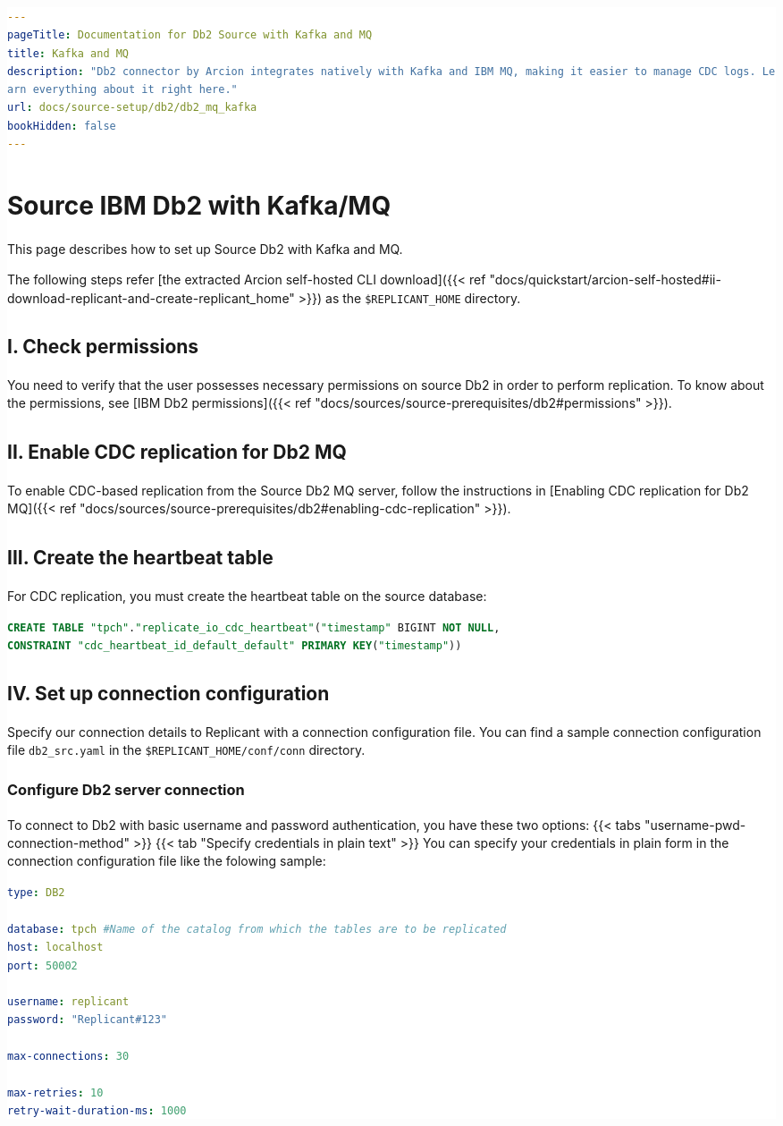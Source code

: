 ```yaml
---
pageTitle: Documentation for Db2 Source with Kafka and MQ
title: Kafka and MQ
description: "Db2 connector by Arcion integrates natively with Kafka and IBM MQ, making it easier to manage CDC logs. Learn everything about it right here."
url: docs/source-setup/db2/db2_mq_kafka
bookHidden: false
---
```


# Source IBM Db2 with Kafka/MQ
This page describes how to set up Source Db2 with Kafka and MQ.

The following steps refer [the extracted Arcion self-hosted CLI download]({{< ref "docs/quickstart/arcion-self-hosted#ii-download-replicant-and-create-replicant_home" >}}) as the `$REPLICANT_HOME` directory.

## I. Check permissions
You need to verify that the user possesses necessary permissions on source Db2 in order to perform replication. To know about the permissions, see [IBM Db2 permissions]({{< ref "docs/sources/source-prerequisites/db2#permissions" >}}).

## II. Enable CDC replication for Db2 MQ
To enable CDC-based replication from the Source Db2 MQ server, follow the instructions in [Enabling CDC replication for Db2 MQ]({{< ref "docs/sources/source-prerequisites/db2#enabling-cdc-replication" >}}).

## III. Create the heartbeat table
For CDC replication, you must create the heartbeat table on the source database:

```SQL
CREATE TABLE "tpch"."replicate_io_cdc_heartbeat"("timestamp" BIGINT NOT NULL, 
CONSTRAINT "cdc_heartbeat_id_default_default" PRIMARY KEY("timestamp"))
```

## IV. Set up connection configuration
Specify our connection details to Replicant with a connection configuration file. You can find a sample connection configuration file `db2_src.yaml` in the `$REPLICANT_HOME/conf/conn` directory.

### Configure Db2 server connection
To connect to Db2 with basic username and password authentication, you have these two options: 
{{< tabs "username-pwd-connection-method" >}}
{{< tab "Specify credentials in plain text" >}}
You can specify your credentials in plain form in the connection configuration file like the folowing sample:
```YAML
type: DB2

database: tpch #Name of the catalog from which the tables are to be replicated
host: localhost
port: 50002

username: replicant
password: "Replicant#123"

max-connections: 30

max-retries: 10
retry-wait-duration-ms: 1000

```